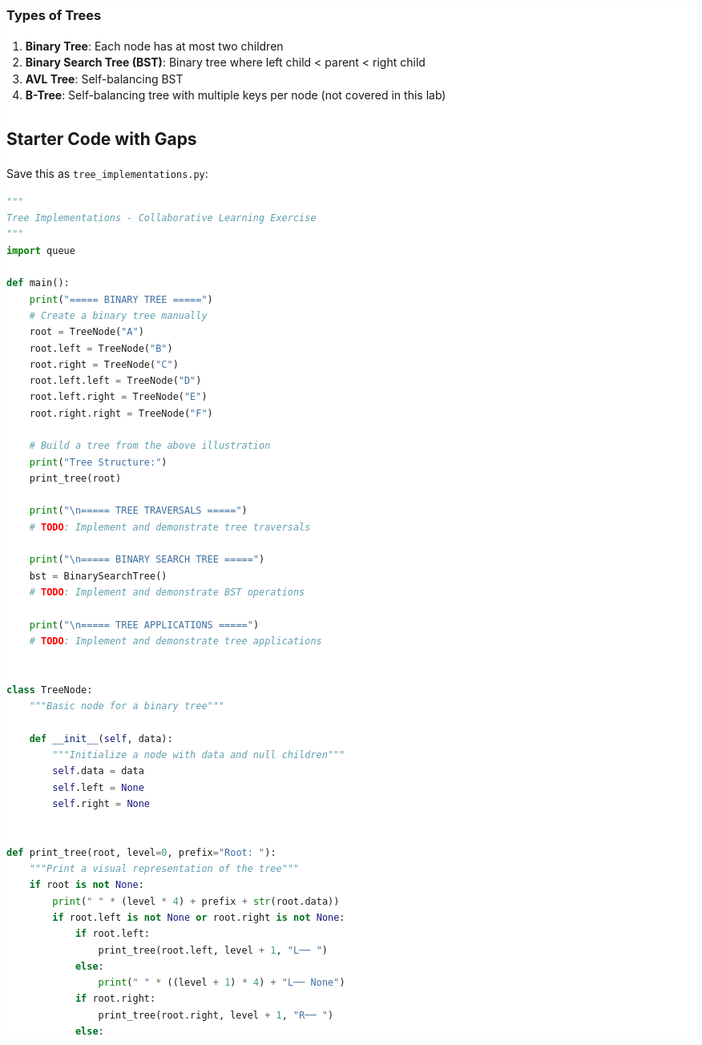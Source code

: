 ### Types of Trees

1. **Binary Tree**: Each node has at most two children
2. **Binary Search Tree (BST)**: Binary tree where left child < parent < right child
3. **AVL Tree**: Self-balancing BST
4. **B-Tree**: Self-balancing tree with multiple keys per node (not covered in this lab)

## Starter Code with Gaps

Save this as `tree_implementations.py`:

```python
"""
Tree Implementations - Collaborative Learning Exercise
"""
import queue

def main():
    print("===== BINARY TREE =====")
    # Create a binary tree manually
    root = TreeNode("A")
    root.left = TreeNode("B")
    root.right = TreeNode("C")
    root.left.left = TreeNode("D")
    root.left.right = TreeNode("E")
    root.right.right = TreeNode("F")

    # Build a tree from the above illustration
    print("Tree Structure:")
    print_tree(root)

    print("\n===== TREE TRAVERSALS =====")
    # TODO: Implement and demonstrate tree traversals

    print("\n===== BINARY SEARCH TREE =====")
    bst = BinarySearchTree()
    # TODO: Implement and demonstrate BST operations

    print("\n===== TREE APPLICATIONS =====")
    # TODO: Implement and demonstrate tree applications


class TreeNode:
    """Basic node for a binary tree"""

    def __init__(self, data):
        """Initialize a node with data and null children"""
        self.data = data
        self.left = None
        self.right = None


def print_tree(root, level=0, prefix="Root: "):
    """Print a visual representation of the tree"""
    if root is not None:
        print(" " * (level * 4) + prefix + str(root.data))
        if root.left is not None or root.right is not None:
            if root.left:
                print_tree(root.left, level + 1, "L── ")
            else:
                print(" " * ((level + 1) * 4) + "L── None")
            if root.right:
                print_tree(root.right, level + 1, "R── ")
            else:
```